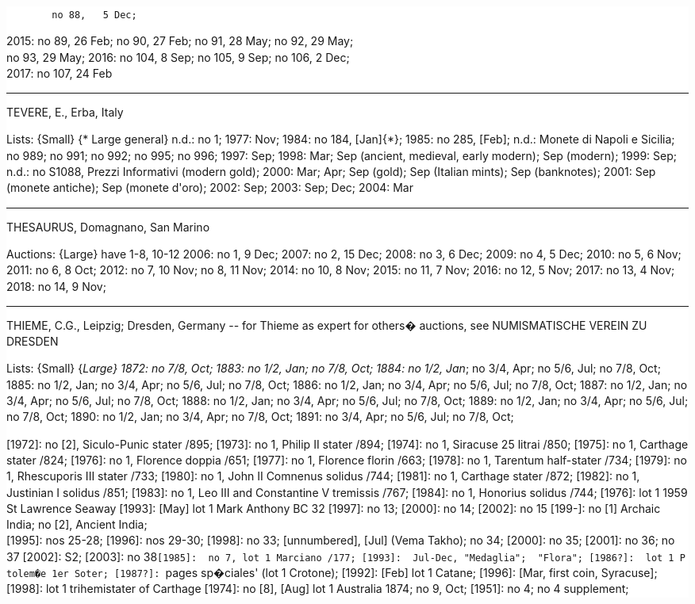             no 88,   5 Dec;
 2015:  no 89, 26 Feb;    no 90, 27 Feb;    no 91, 28 May;   no 92, 29 May;   
            no 93, 29 May;
 2016:  no 104,  8 Sep;   no 105,   9 Sep;   no 106,   2 Dec;   
 2017:  no 107, 24 Feb

-----------------------------------

TEVERE, E., Erba, Italy

Lists:  {Small} {* Large general}
   n.d.:     no 1;
 1977:     Nov;
 1984:     no 184, [Jan]{*};
 1985:     no 285, [Feb];
       n.d.:     Monete di Napoli e Sicilia;  no 989;  no 991;  no 992;  no 995;  no 996;
 1997:     Sep;
 1998:     Mar;  Sep (ancient, medieval, early modern);     Sep (modern);
 1999:     Sep;
   n.d.:     no S1088, Prezzi Informativi (modern gold);
 2000:     Mar;  Apr;  Sep (gold);  Sep (Italian mints);  Sep (banknotes);
 2001:     Sep (monete antiche);  Sep (monete d'oro);
 2002:     Sep;
 2003:     Sep;  Dec;
 2004:     Mar

-----------------------------------

THESAURUS, Domagnano, San Marino

Auctions:  {Large}                         have 1-8, 10-12
 2006:  no   1,   9 Dec;
 2007:  no   2, 15 Dec;
 2008:  no   3,   6 Dec;
 2009:  no   4,   5 Dec;
 2010:  no   5,   6 Nov;
 2011:  no   6,   8 Oct;
 2012:  no   7, 10 Nov;   no 8, 11 Nov;
 2014:  no 10,   8 Nov;
 2015:  no 11,   7 Nov;
 2016:  no 12,   5 Nov;
 2017:  no 13,   4 Nov;
 2018:  no 14,   9 Nov;

-----------------------------------

THIEME, C.G., Leipzig;  Dresden, Germany
    -- for Thieme as expert for others� auctions, see NUMISMATISCHE VEREIN ZU DRESDEN

Lists:  {Small} {*Large}
 1872:  no 7/8, Oct;
 1883:  no 1/2, Jan;  no 7/8, Oct;
 1884:  no 1/2, Jan*;  no 3/4, Apr;  no 5/6, Jul;  no 7/8, Oct;
 1885:  no 1/2, Jan;  no 3/4, Apr;  no 5/6, Jul;  no 7/8, Oct;
 1886:  no 1/2, Jan;  no 3/4, Apr;  no 5/6, Jul;  no 7/8, Oct;
 1887:  no 1/2, Jan;  no 3/4, Apr;  no 5/6, Jul;  no 7/8, Oct;
 1888:  no 1/2, Jan;  no 3/4, Apr;  no 5/6, Jul;  no 7/8, Oct;
 1889:  no 1/2, Jan;  no 3/4, Apr;  no 5/6, Jul;  no 7/8, Oct;
 1890:  no 1/2, Jan;  no 3/4, Apr;  no 7/8, Oct;
 1891:  no 3/4, Apr;  no 5/6, Jul;  no 7/8, Oct;


 [1972]:  no [2], Siculo-Punic stater /895;
 [1973]:  no 1, Philip II stater /894;
 [1974]:  no 1, Siracuse 25 litrai /850;
 [1975]:  no 1, Carthage stater /824;
 [1976]:  no 1, Florence doppia /651;
 [1977]:  no 1, Florence florin /663;
 [1978]:  no 1, Tarentum half-stater /734;
 [1979]:  no 1, Rhescuporis III stater /733;
 [1980]:  no 1, John II Comnenus solidus /744;
 [1981]:  no 1, Carthage stater /872;
 [1982]:  no 1, Justinian I solidus /851;
 [1983]:  no 1, Leo III and Constantine V tremissis /767;
 [1984]:  no 1, Honorius solidus /744;
 [1976]:  lot 1 1959 St Lawrence Seaway
 [1993]:  [May] lot 1 Mark Anthony BC 32
 [1997]:  no 13;
 [2000]:  no 14;
 [2002]:  no 15
 [199-]:  no [1] Archaic India;  no [2], Ancient India;  
 [1995]:  nos 25-28;
 [1996]:  nos 29-30;
 [1998]:  no 33;  [unnumbered], [Jul] (Vema Takho);  no 34;
 [2000]:  no 35;
 [2001]:  no 36;  no 37
 [2002]:  S2;
 [2003]:  no 38`
 [1985]:  no 7, lot 1 Marciano /177;
 [1993]:  Jul-Dec, "Medaglia";  "Flora";
 [1986?]:  lot 1 Ptolem�e 1er Soter;
 [1987?]:  `pages sp�ciales' (lot 1 Crotone);
 [1992]:  [Feb] lot 1 Catane;
 [1996]:  [Mar, first coin, Syracuse];
 [1998]:  lot 1 trihemistater of Carthage
[1974]:  no [8], [Aug] lot 1 Australia 1874;     no  9, Oct;
 [1951]:  no  4;  no  4 supplement;